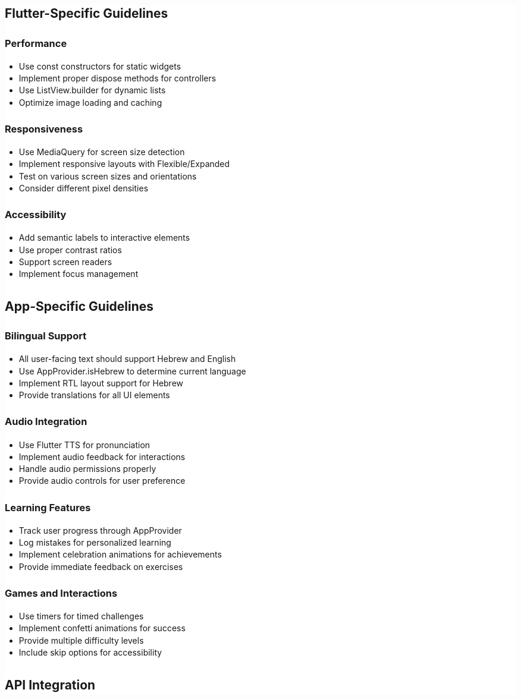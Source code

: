 ## Flutter-Specific Guidelines

### Performance
- Use const constructors for static widgets
- Implement proper dispose methods for controllers
- Use ListView.builder for dynamic lists
- Optimize image loading and caching

### Responsiveness
- Use MediaQuery for screen size detection
- Implement responsive layouts with Flexible/Expanded
- Test on various screen sizes and orientations
- Consider different pixel densities

### Accessibility
- Add semantic labels to interactive elements
- Use proper contrast ratios
- Support screen readers
- Implement focus management

## App-Specific Guidelines

### Bilingual Support
- All user-facing text should support Hebrew and English
- Use AppProvider.isHebrew to determine current language
- Implement RTL layout support for Hebrew
- Provide translations for all UI elements

### Audio Integration
- Use Flutter TTS for pronunciation
- Implement audio feedback for interactions
- Handle audio permissions properly
- Provide audio controls for user preference

### Learning Features
- Track user progress through AppProvider
- Log mistakes for personalized learning
- Implement celebration animations for achievements
- Provide immediate feedback on exercises

### Games and Interactions
- Use timers for timed challenges
- Implement confetti animations for success
- Provide multiple difficulty levels
- Include skip options for accessibility

## API Integration
